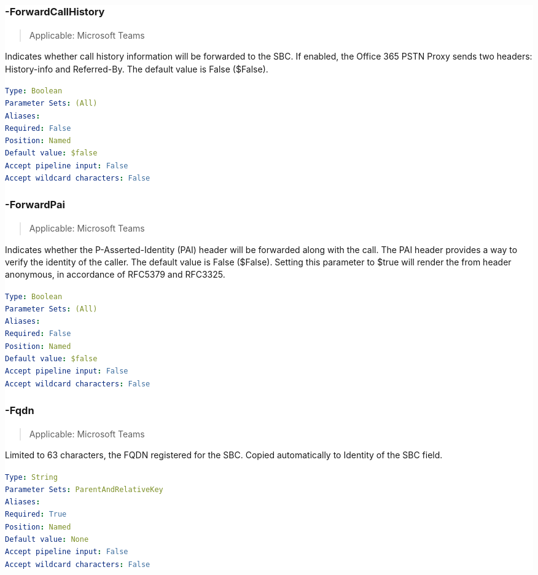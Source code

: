 ### -ForwardCallHistory

> Applicable: Microsoft Teams

Indicates whether call history information will be forwarded to the SBC. If enabled, the Office 365 PSTN Proxy sends two headers: History-info and Referred-By. The default value is False ($False).

```yaml
Type: Boolean
Parameter Sets: (All)
Aliases:
Required: False
Position: Named
Default value: $false
Accept pipeline input: False
Accept wildcard characters: False
```

### -ForwardPai

> Applicable: Microsoft Teams

Indicates whether the P-Asserted-Identity (PAI) header will be forwarded along with the call. The PAI header provides a way to verify the identity of the caller. The default value is False ($False). Setting this parameter to $true will render the from header anonymous, in accordance of RFC5379 and RFC3325.

```yaml
Type: Boolean
Parameter Sets: (All)
Aliases:
Required: False
Position: Named
Default value: $false
Accept pipeline input: False
Accept wildcard characters: False
```

### -Fqdn

> Applicable: Microsoft Teams

Limited to 63 characters, the FQDN registered for the SBC. Copied automatically to Identity of the SBC field.

```yaml
Type: String
Parameter Sets: ParentAndRelativeKey
Aliases:
Required: True
Position: Named
Default value: None
Accept pipeline input: False
Accept wildcard characters: False
```

